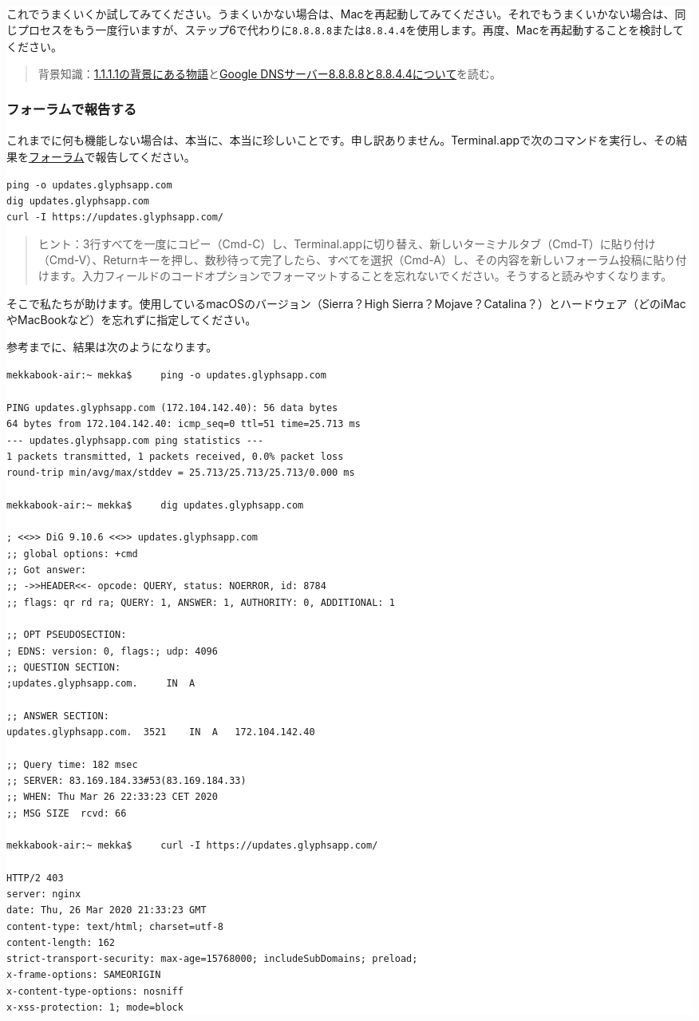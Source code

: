 これでうまくいくか試してみてください。うまくいかない場合は、Macを再起動してみてください。それでもうまくいかない場合は、同じプロセスをもう一度行いますが、ステップ6で代わりに`8.8.8.8`または`8.8.4.4`を使用します。再度、Macを再起動することを検討してください。

> 背景知識：[1.1.1.1の背景にある物語](https://blog.cloudflare.com/announcing-1111/)と[Google DNSサーバー8.8.8.8と8.8.4.4について](https://developers.google.com/speed/public-dns)を読む。

### フォーラムで報告する

これまでに何も機能しない場合は、本当に、本当に珍しいことです。申し訳ありません。Terminal.appで次のコマンドを実行し、その結果を[フォーラム](https://forum.glyphsapp.com)で報告してください。

    ping -o updates.glyphsapp.com
    dig updates.glyphsapp.com
    curl -I https://updates.glyphsapp.com/

> ヒント：3行すべてを一度にコピー（Cmd-C）し、Terminal.appに切り替え、新しいターミナルタブ（Cmd-T）に貼り付け（Cmd-V）、Returnキーを押し、数秒待って完了したら、すべてを選択（Cmd-A）し、その内容を新しいフォーラム投稿に貼り付けます。入力フィールドのコードオプションでフォーマットすることを忘れないでください。そうすると読みやすくなります。

そこで私たちが助けます。使用しているmacOSのバージョン（Sierra？High Sierra？Mojave？Catalina？）とハードウェア（どのiMacやMacBookなど）を忘れずに指定してください。

参考までに、結果は次のようになります。

    mekkabook-air:~ mekka$     ping -o updates.glyphsapp.com

    PING updates.glyphsapp.com (172.104.142.40): 56 data bytes
    64 bytes from 172.104.142.40: icmp_seq=0 ttl=51 time=25.713 ms
    --- updates.glyphsapp.com ping statistics ---
    1 packets transmitted, 1 packets received, 0.0% packet loss
    round-trip min/avg/max/stddev = 25.713/25.713/25.713/0.000 ms

    mekkabook-air:~ mekka$     dig updates.glyphsapp.com

    ; <<>> DiG 9.10.6 <<>> updates.glyphsapp.com
    ;; global options: +cmd
    ;; Got answer:
    ;; ->>HEADER<<- opcode: QUERY, status: NOERROR, id: 8784
    ;; flags: qr rd ra; QUERY: 1, ANSWER: 1, AUTHORITY: 0, ADDITIONAL: 1

    ;; OPT PSEUDOSECTION:
    ; EDNS: version: 0, flags:; udp: 4096
    ;; QUESTION SECTION:
    ;updates.glyphsapp.com.     IN  A

    ;; ANSWER SECTION:
    updates.glyphsapp.com.  3521    IN  A   172.104.142.40

    ;; Query time: 182 msec
    ;; SERVER: 83.169.184.33#53(83.169.184.33)
    ;; WHEN: Thu Mar 26 22:33:23 CET 2020
    ;; MSG SIZE  rcvd: 66

    mekkabook-air:~ mekka$     curl -I https://updates.glyphsapp.com/

    HTTP/2 403
    server: nginx
    date: Thu, 26 Mar 2020 21:33:23 GMT
    content-type: text/html; charset=utf-8
    content-length: 162
    strict-transport-security: max-age=15768000; includeSubDomains; preload;
    x-frame-options: SAMEORIGIN
    x-content-type-options: nosniff
    x-xss-protection: 1; mode=block

